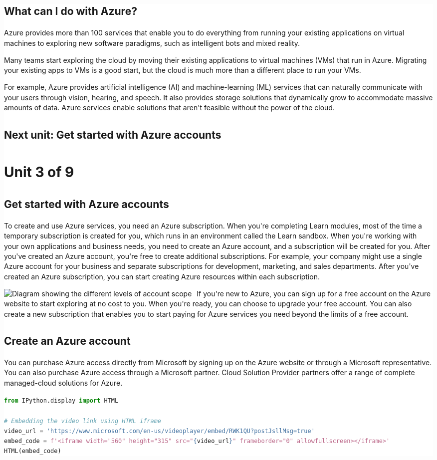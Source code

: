 ## What can I do with Azure?
Azure provides more than 100 services that enable you to do everything from running your existing applications on virtual machines to exploring new software paradigms, such as intelligent bots and mixed reality.

Many teams start exploring the cloud by moving their existing applications to virtual machines (VMs) that run in Azure. Migrating your existing apps to VMs is a good start, but the cloud is much more than a different place to run your VMs.

For example, Azure provides artificial intelligence (AI) and machine-learning (ML) services that can naturally communicate with your users through vision, hearing, and speech. It also provides storage solutions that dynamically grow to accommodate massive amounts of data. Azure services enable solutions that aren't feasible without the power of the cloud.

## Next unit: Get started with Azure accounts

# Unit 3 of 9

## Get started with Azure accounts
To create and use Azure services, you need an Azure subscription. When you're completing Learn modules, most of the time a temporary subscription is created for you, which runs in an environment called the Learn sandbox. When you're working with your own applications and business needs, you need to create an Azure account, and a subscription will be created for you. After you've created an Azure account, you're free to create additional subscriptions. For example, your company might use a single Azure account for your business and separate subscriptions for development, marketing, and sales departments. After you've created an Azure subscription, you can start creating Azure resources within each subscription.

<img src="https://learn.microsoft.com/en-us/training/wwl-azure/describe-core-architectural-components-of-azure/media/account-scope-levels-9ceb3abd.png"
     alt="Diagram showing the different levels of account scope"
     style="float: left; margin-right: 10px;" />

If you're new to Azure, you can sign up for a free account on the Azure website to start exploring at no cost to you. When you're ready, you can choose to upgrade your free account. You can also create a new subscription that enables you to start paying for Azure services you need beyond the limits of a free account.

## Create an Azure account
You can purchase Azure access directly from Microsoft by signing up on the Azure website or through a Microsoft representative. You can also purchase Azure access through a Microsoft partner. Cloud Solution Provider partners offer a range of complete managed-cloud solutions for Azure.
``` python
from IPython.display import HTML

# Embedding the video link using HTML iframe
video_url = 'https://www.microsoft.com/en-us/videoplayer/embed/RWK1QU?postJsllMsg=true'
embed_code = f'<iframe width="560" height="315" src="{video_url}" frameborder="0" allowfullscreen></iframe>'
HTML(embed_code)
```
